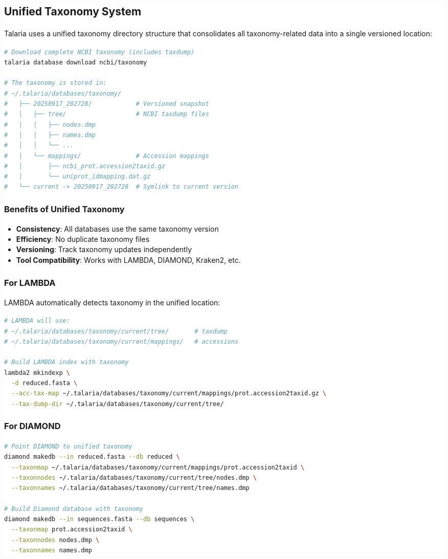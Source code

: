 ## Unified Taxonomy System

Talaria uses a unified taxonomy directory structure that consolidates all taxonomy-related data into a single versioned location:

```bash
# Download complete NCBI taxonomy (includes taxdump)
talaria database download ncbi/taxonomy

# The taxonomy is stored in:
# ~/.talaria/databases/taxonomy/
#   ├── 20250917_202728/            # Versioned snapshot
#   │   ├── tree/                   # NCBI taxdump files
#   │   │   ├── nodes.dmp
#   │   │   ├── names.dmp
#   │   │   └── ...
#   │   └── mappings/               # Accession mappings
#   │       ├── ncbi_prot.accession2taxid.gz
#   │       └── uniprot_idmapping.dat.gz
#   └── current -> 20250917_202728  # Symlink to current version
```

### Benefits of Unified Taxonomy

- **Consistency**: All databases use the same taxonomy version
- **Efficiency**: No duplicate taxonomy files
- **Versioning**: Track taxonomy updates independently
- **Tool Compatibility**: Works with LAMBDA, DIAMOND, Kraken2, etc.

### For LAMBDA

LAMBDA automatically detects taxonomy in the unified location:

```bash
# LAMBDA will use:
# ~/.talaria/databases/taxonomy/current/tree/       # taxdump
# ~/.talaria/databases/taxonomy/current/mappings/   # accessions

# Build LAMBDA index with taxonomy
lambda2 mkindexp \
  -d reduced.fasta \
  --acc-tax-map ~/.talaria/databases/taxonomy/current/mappings/prot.accession2taxid.gz \
  --tax-dump-dir ~/.talaria/databases/taxonomy/current/tree/
```

### For DIAMOND

```bash
# Point DIAMOND to unified taxonomy
diamond makedb --in reduced.fasta --db reduced \
  --taxonmap ~/.talaria/databases/taxonomy/current/mappings/prot.accession2taxid \
  --taxonnodes ~/.talaria/databases/taxonomy/current/tree/nodes.dmp \
  --taxonnames ~/.talaria/databases/taxonomy/current/tree/names.dmp

# Build Diamond database with taxonomy
diamond makedb --in sequences.fasta --db sequences \
  --taxonmap prot.accession2taxid \
  --taxonnodes nodes.dmp \
  --taxonnames names.dmp
```
